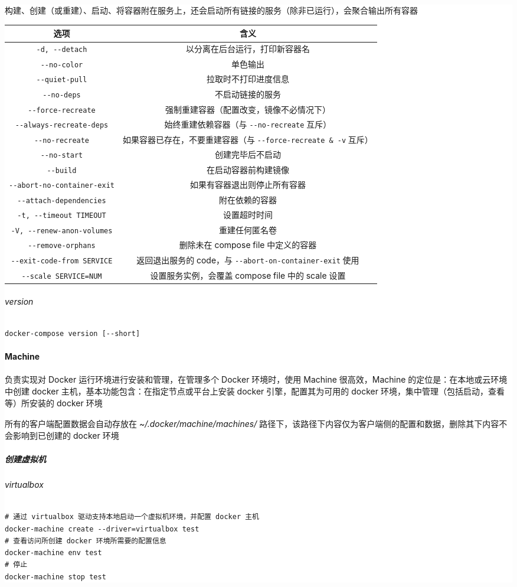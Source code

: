 构建、创建（或重建）、启动、将容器附在服务上，还会启动所有链接的服务（除非已运行），会聚合输出所有容器

|            选项             |                             含义                             |
| :-------------------------: | :----------------------------------------------------------: |
|       `-d, --detach`        |                以分离在后台运行，打印新容器名                |
|        `--no-color`         |                           单色输出                           |
|       `--quiet-pull`        |                     拉取时不打印进度信息                     |
|         `--no-deps`         |                       不启动链接的服务                       |
|     `--force-recreate`      |           强制重建容器（配置改变，镜像不必情况下）           |
|  `--always-recreate-deps`   |         始终重建依赖容器（与 `--no-recreate` 互斥）          |
|       `--no-recreate`       | 如果容器已存在，不要重建容器（与 `--force-recreate & -v`  互斥） |
|        `--no-start`         |                       创建完毕后不启动                       |
|          `--build`          |                     在启动容器前构建镜像                     |
| `--abort-no-container-exit` |                 如果有容器退出则停止所有容器                 |
|   `--attach-dependencies`   |                        附在依赖的容器                        |
|   `-t, --timeout TIMEOUT`   |                         设置超时时间                         |
| `-V, --renew-anon-volumes`  |                        重建任何匿名卷                        |
|     `--remove-orphans`      |              删除未在 compose file 中定义的容器              |
| `--exit-code-from SERVICE`  |   返回退出服务的 code，与 `--abort-on-container-exit` 使用   |
|    `--scale SERVICE=NUM`    |      设置服务实例，会覆盖 compose file 中的 scale 设置       |

###### version

```
docker-compose version [--short]
```

#### Machine

负责实现对 Docker 运行环境进行安装和管理，在管理多个 Docker 环境时，使用 Machine 很高效，Machine 的定位是：在本地或云环境中创建 docker 主机，基本功能包含：在指定节点或平台上安装 docker 引擎，配置其为可用的 docker 环境，集中管理（包括启动，查看等）所安装的 docker 环境

所有的客户端配置数据会自动存放在 *~/.docker/machine/machines/* 路径下，该路径下内容仅为客户端侧的配置和数据，删除其下内容不会影响到已创建的 docker 环境

##### 创建虚拟机

###### virtualbox

```
# 通过 virtualbox 驱动支持本地启动一个虚拟机环境，并配置 docker 主机
docker-machine create --driver=virtualbox test
# 查看访问所创建 docker 环境所需要的配置信息
docker-machine env test
# 停止
docker-machine stop test
```
